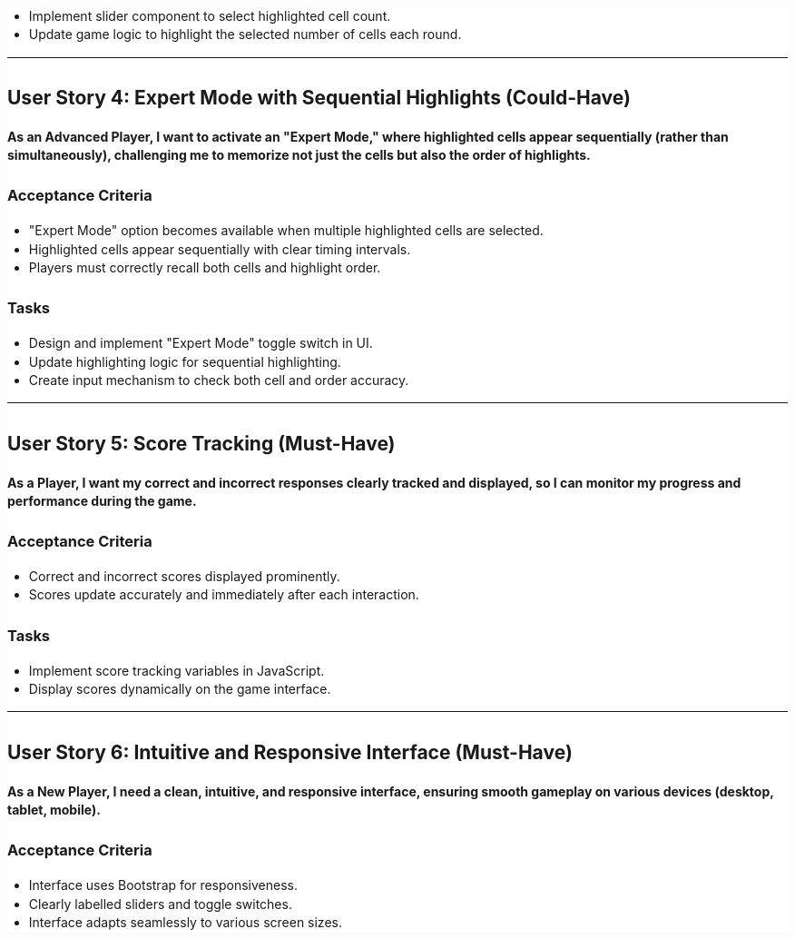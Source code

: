 - Implement slider component to select highlighted cell count.
- Update game logic to highlight the selected number of cells each round.

---

## User Story 4: Expert Mode with Sequential Highlights (Could-Have)

**As an Advanced Player, I want to activate an "Expert Mode," where highlighted cells appear sequentially (rather than simultaneously), challenging me to memorize not just the cells but also the order of highlights.**

### Acceptance Criteria

- "Expert Mode" option becomes available when multiple highlighted cells are selected.
- Highlighted cells appear sequentially with clear timing intervals.
- Players must correctly recall both cells and highlight order.

### Tasks

- Design and implement "Expert Mode" toggle switch in UI.
- Update highlighting logic for sequential highlighting.
- Create input mechanism to check both cell and order accuracy.

---

## User Story 5: Score Tracking (Must-Have)

**As a Player, I want my correct and incorrect responses clearly tracked and displayed, so I can monitor my progress and performance during the game.**

### Acceptance Criteria

- Correct and incorrect scores displayed prominently.
- Scores update accurately and immediately after each interaction.

### Tasks

- Implement score tracking variables in JavaScript.
- Display scores dynamically on the game interface.

---

## User Story 6: Intuitive and Responsive Interface (Must-Have)

**As a New Player, I need a clean, intuitive, and responsive interface, ensuring smooth gameplay on various devices (desktop, tablet, mobile).**

### Acceptance Criteria

- Interface uses Bootstrap for responsiveness.
- Clearly labelled sliders and toggle switches.
- Interface adapts seamlessly to various screen sizes.
